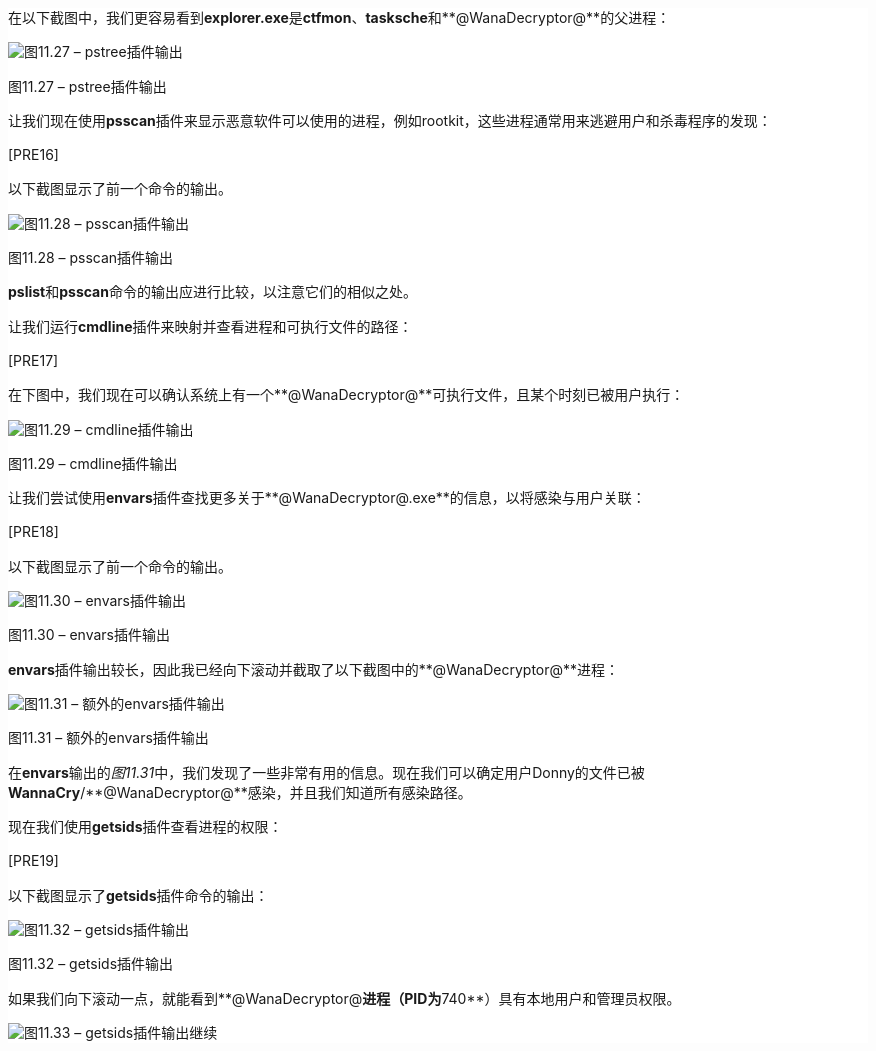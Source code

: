 在以下截图中，我们更容易看到**explorer.exe**是**ctfmon**、**tasksche**和**@WanaDecryptor@**的父进程：

![图11.27 – pstree插件输出](image/Figure_11.27_B19441.jpg)

图11.27 – pstree插件输出

让我们现在使用**psscan**插件来显示恶意软件可以使用的进程，例如rootkit，这些进程通常用来逃避用户和杀毒程序的发现：

[PRE16]

以下截图显示了前一个命令的输出。

![图11.28 – psscan插件输出](image/Figure_11.28_B19441.jpg)

图11.28 – psscan插件输出

**pslist**和**psscan**命令的输出应进行比较，以注意它们的相似之处。

让我们运行**cmdline**插件来映射并查看进程和可执行文件的路径：

[PRE17]

在下图中，我们现在可以确认系统上有一个**@WanaDecryptor@**可执行文件，且某个时刻已被用户执行：

![图11.29 – cmdline插件输出](image/Figure_11.29_B19441.jpg)

图11.29 – cmdline插件输出

让我们尝试使用**envars**插件查找更多关于**@WanaDecryptor@.exe**的信息，以将感染与用户关联：

[PRE18]

以下截图显示了前一个命令的输出。

![图11.30 – envars插件输出](image/Figure_11.30_B19441.jpg)

图11.30 – envars插件输出

**envars**插件输出较长，因此我已经向下滚动并截取了以下截图中的**@WanaDecryptor@**进程：

![图11.31 – 额外的envars插件输出](image/Figure_11.31_B19441.jpg)

图11.31 – 额外的envars插件输出

在**envars**输出的*图11.31*中，我们发现了一些非常有用的信息。现在我们可以确定用户Donny的文件已被**WannaCry**/**@WanaDecryptor@**感染，并且我们知道所有感染路径。

现在我们使用**getsids**插件查看进程的权限：

[PRE19]

以下截图显示了**getsids**插件命令的输出：

![图11.32 – getsids插件输出](image/Figure_11.32_B19441.jpg)

图11.32 – getsids插件输出

如果我们向下滚动一点，就能看到**@WanaDecryptor@**进程（PID为**740**）具有本地用户和管理员权限。

![图11.33 – getsids插件输出继续](image/Figure_11.33_B19441.jpg)
